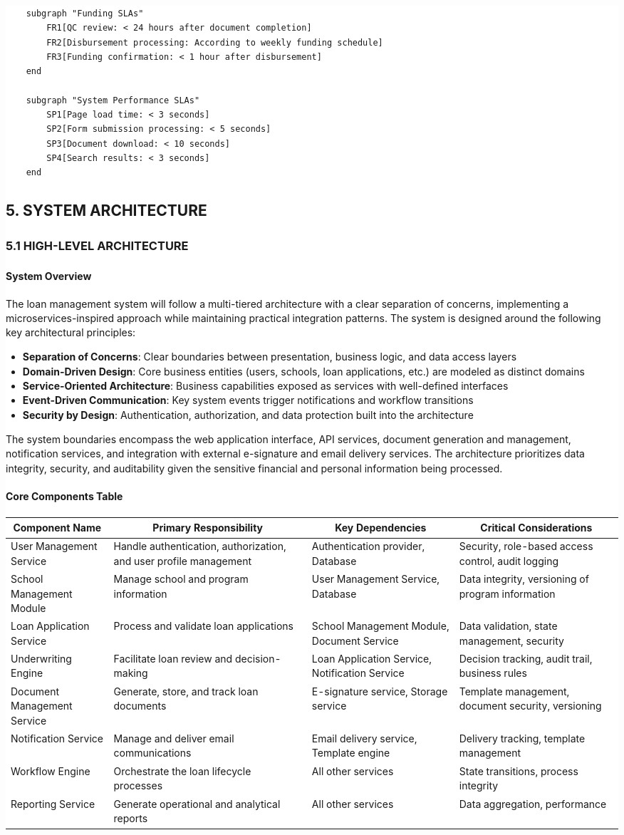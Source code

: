 ```mermaid
    subgraph "Funding SLAs"
        FR1[QC review: < 24 hours after document completion]
        FR2[Disbursement processing: According to weekly funding schedule]
        FR3[Funding confirmation: < 1 hour after disbursement]
    end
    
    subgraph "System Performance SLAs"
        SP1[Page load time: < 3 seconds]
        SP2[Form submission processing: < 5 seconds]
        SP3[Document download: < 10 seconds]
        SP4[Search results: < 3 seconds]
    end
```

## 5. SYSTEM ARCHITECTURE

### 5.1 HIGH-LEVEL ARCHITECTURE

#### System Overview

The loan management system will follow a multi-tiered architecture with a clear separation of concerns, implementing a microservices-inspired approach while maintaining practical integration patterns. The system is designed around the following key architectural principles:

- **Separation of Concerns**: Clear boundaries between presentation, business logic, and data access layers
- **Domain-Driven Design**: Core business entities (users, schools, loan applications, etc.) are modeled as distinct domains
- **Service-Oriented Architecture**: Business capabilities exposed as services with well-defined interfaces
- **Event-Driven Communication**: Key system events trigger notifications and workflow transitions
- **Security by Design**: Authentication, authorization, and data protection built into the architecture

The system boundaries encompass the web application interface, API services, document generation and management, notification services, and integration with external e-signature and email delivery services. The architecture prioritizes data integrity, security, and auditability given the sensitive financial and personal information being processed.

#### Core Components Table

| Component Name | Primary Responsibility | Key Dependencies | Critical Considerations |
|----------------|------------------------|------------------|-------------------------|
| User Management Service | Handle authentication, authorization, and user profile management | Authentication provider, Database | Security, role-based access control, audit logging |
| School Management Module | Manage school and program information | User Management Service, Database | Data integrity, versioning of program information |
| Loan Application Service | Process and validate loan applications | School Management Module, Document Service | Data validation, state management, security |
| Underwriting Engine | Facilitate loan review and decision-making | Loan Application Service, Notification Service | Decision tracking, audit trail, business rules |
| Document Management Service | Generate, store, and track loan documents | E-signature service, Storage service | Template management, document security, versioning |
| Notification Service | Manage and deliver email communications | Email delivery service, Template engine | Delivery tracking, template management |
| Workflow Engine | Orchestrate the loan lifecycle processes | All other services | State transitions, process integrity |
| Reporting Service | Generate operational and analytical reports | All other services | Data aggregation, performance |
